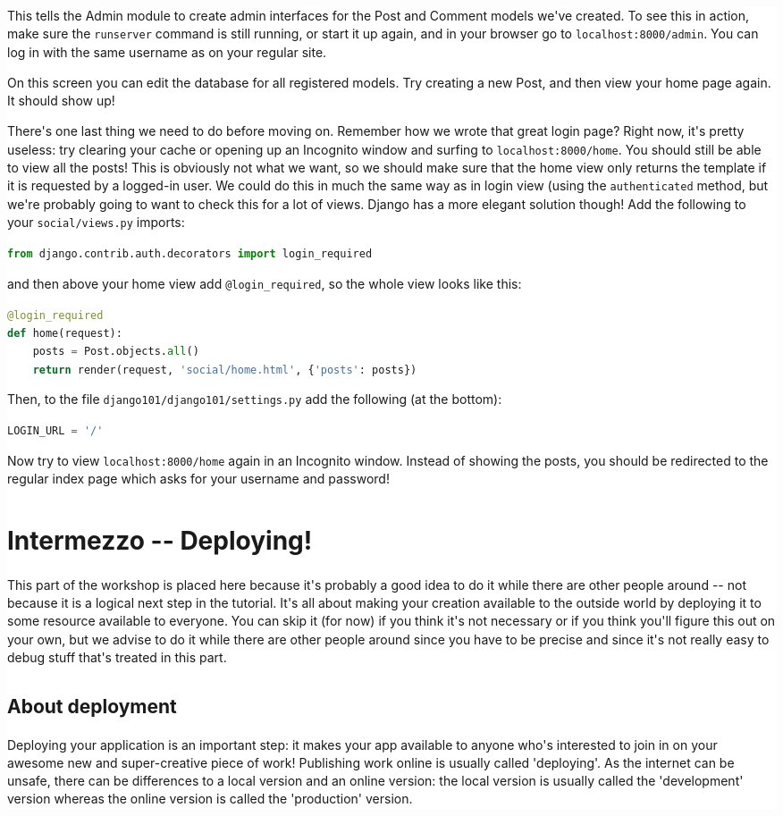 This tells the Admin module to create admin interfaces for the Post and Comment models we've created. To see this in action, make sure the `runserver` command is still running, or start it up again, and in your browser go to `localhost:8000/admin`. You can log in with the same username as on your regular site.

On this screen you can edit the database for all registered models. Try creating a new Post, and then view your home page again. It should show up!

There's one last thing we need to do before moving on. Remember how we wrote that great login page? Right now, it's pretty useless: try clearing your cache or opening up an Incognito window and surfing to `localhost:8000/home`. You should still be able to view all the posts! 
This is obviously not what we want, so we should make sure that the home view only returns the template if it is requested by a logged-in user. We could do this in much the same way as in login view (using the `authenticated` method, but we're probably going to want to check this for a lot of views. 
Django has a more elegant solution though! Add the following to your `social/views.py` imports:
```python
from django.contrib.auth.decorators import login_required
```
and then above your home view add `@login_required`, so the whole view looks like this:

```python
@login_required
def home(request):
    posts = Post.objects.all()
    return render(request, 'social/home.html', {'posts': posts})

```

Then, to the file `django101/django101/settings.py` add the following (at the bottom):
```python
LOGIN_URL = '/'
```

Now try to view `localhost:8000/home` again in an Incognito window. Instead of showing the posts, you should be redirected to the regular index page which asks for your username and password!

# Intermezzo -- Deploying!

This part of the workshop is placed here because it's probably a good idea to do it while there are other people around -- not because it is a logical next step in the tutorial.
It's all about making your creation available to the outside world by deploying it to some resource available to everyone.
You can skip it (for now) if you think it's not necessary or if you think you'll figure this out on your own, but we advise to do it while there are other people around since you have to be precise and since it's not really easy to debug stuff that's treated in this part.

## About deployment
Deploying your application is an important step: it makes your app available to anyone who's interested to join in on your awesome new and super-creative piece of work! Publishing work online is usually called 'deploying'. As the internet can be unsafe, there can be differences to a local version and an online version: the local version is usually called the 'development' version whereas the online version is called the 'production' version.
